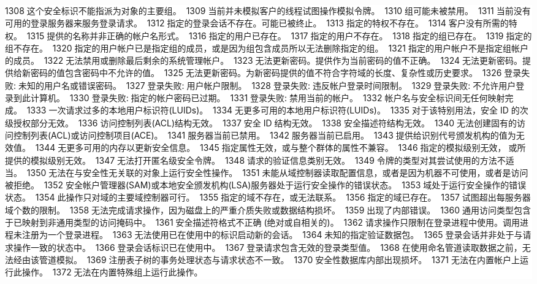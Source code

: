 1308 这个安全标识不能指派为对象的主要组。 
1309 当前并未模拟客户的线程试图操作模拟令牌。 
1310 组可能未被禁用。 
1311 当前没有可用的登录服务器来服务登录请求。 
1312 指定的登录会话不存在。可能已被终止。 
1313 指定的特权不存在。 
1314 客户没有所需的特权。 
1315 提供的名称并非正确的帐户名形式。 
1316 指定的用户已存在。 
1317 指定的用户不存在。 
1318 指定的组已存在。 
1319 指定的组不存在。 
1320 指定的用户帐户已是指定组的成员，或是因为组包含成员所以无法删除指定的组。 
1321 指定的用户帐户不是指定组帐户的成员。 
1322 无法禁用或删除最后剩余的系统管理帐户。 
1323 无法更新密码。提供作为当前密码的值不正确。 
1324 无法更新密码。提供给新密码的值包含密码中不允许的值。 
1325 无法更新密码。为新密码提供的值不符合字符域的长度、复杂性或历史要求。 
1326 登录失败: 未知的用户名或错误密码。 
1327 登录失败: 用户帐户限制。 
1328 登录失败: 违反帐户登录时间限制。 
1329 登录失败: 不允许用户登录到此计算机。 
1330 登录失败: 指定的帐户密码已过期。 
1331 登录失败: 禁用当前的帐户。 
1332 帐户名与安全标识间无任何映射完成。 
1333 一次请求过多的本地用户标识符(LUIDs)。 
1334 无更多可用的本地用户标识符(LUIDs)。 
1335 对于该特别用法，安全 ID 的次级授权部分无效。 
1336 访问控制列表(ACL)结构无效。 
1337 安全 ID 结构无效。 
1338 安全描述符结构无效。 
1340 无法创建固有的访问控制列表(ACL)或访问控制项目(ACE)。 
1341 服务器当前已禁用。 
1342 服务器当前已启用。 
1343 提供给识别代号颁发机构的值为无效值。 
1344 无更多可用的内存以更新安全信息。 
1345 指定属性无效，或与整个群体的属性不兼容。 
1346 指定的模拟级别无效， 或所提供的模拟级别无效。 
1347 无法打开匿名级安全令牌。 
1348 请求的验证信息类别无效。 
1349 令牌的类型对其尝试使用的方法不适当。 
1350 无法在与安全性无关联的对象上运行安全性操作。 
1351 未能从域控制器读取配置信息，或者是因为机器不可使用，或者是访问被拒绝。 
1352 安全帐户管理器(SAM)或本地安全颁发机构(LSA)服务器处于运行安全操作的错误状态。 
1353 域处于运行安全操作的错误状态。 
1354 此操作只对域的主要域控制器可行。 
1355 指定的域不存在，或无法联系。 
1356 指定的域已存在。 
1357 试图超出每服务器域个数的限制。 
1358 无法完成请求操作，因为磁盘上的严重介质失败或数据结构损坏。 
1359 出现了内部错误。 
1360 通用访问类型包含于已映射到非通用类型的访问掩码中。 
1361 安全描述符格式不正确 (绝对或自相关的)。 
1362 请求操作只限制在登录进程中使用。调用进程未注册为一个登录进程。 
1363 无法使用已在使用中的标识启动新的会话。 
1364 未知的指定验证数据包。 
1365 登录会话并非处于与请求操作一致的状态中。 
1366 登录会话标识已在使用中。 
1367 登录请求包含无效的登录类型值。 
1368 在使用命名管道读取数据之前，无法经由该管道模拟。 
1369 注册表子树的事务处理状态与请求状态不一致。 
1370 安全性数据库内部出现损坏。 
1371 无法在内置帐户上运行此操作。 
1372 无法在内置特殊组上运行此操作。 